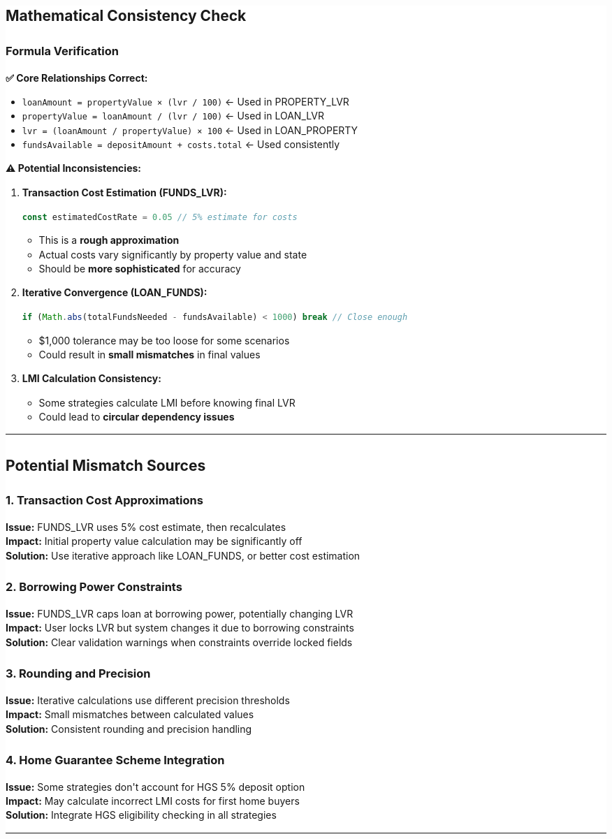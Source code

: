 
## Mathematical Consistency Check

### Formula Verification

**✅ Core Relationships Correct:**
- `loanAmount = propertyValue × (lvr / 100)` ← Used in PROPERTY_LVR
- `propertyValue = loanAmount / (lvr / 100)` ← Used in LOAN_LVR  
- `lvr = (loanAmount / propertyValue) × 100` ← Used in LOAN_PROPERTY
- `fundsAvailable = depositAmount + costs.total` ← Used consistently

**⚠️ Potential Inconsistencies:**

1. **Transaction Cost Estimation (FUNDS_LVR):**
   ```javascript
   const estimatedCostRate = 0.05 // 5% estimate for costs
   ```
   - This is a **rough approximation**
   - Actual costs vary significantly by property value and state
   - Should be **more sophisticated** for accuracy

2. **Iterative Convergence (LOAN_FUNDS):**
   ```javascript
   if (Math.abs(totalFundsNeeded - fundsAvailable) < 1000) break // Close enough
   ```
   - $1,000 tolerance may be too loose for some scenarios
   - Could result in **small mismatches** in final values

3. **LMI Calculation Consistency:**
   - Some strategies calculate LMI before knowing final LVR
   - Could lead to **circular dependency issues**

---

## Potential Mismatch Sources

### 1. **Transaction Cost Approximations**
**Issue:** FUNDS_LVR uses 5% cost estimate, then recalculates  
**Impact:** Initial property value calculation may be significantly off  
**Solution:** Use iterative approach like LOAN_FUNDS, or better cost estimation

### 2. **Borrowing Power Constraints**  
**Issue:** FUNDS_LVR caps loan at borrowing power, potentially changing LVR  
**Impact:** User locks LVR but system changes it due to borrowing constraints  
**Solution:** Clear validation warnings when constraints override locked fields

### 3. **Rounding and Precision**
**Issue:** Iterative calculations use different precision thresholds  
**Impact:** Small mismatches between calculated values  
**Solution:** Consistent rounding and precision handling

### 4. **Home Guarantee Scheme Integration**
**Issue:** Some strategies don't account for HGS 5% deposit option  
**Impact:** May calculate incorrect LMI costs for first home buyers  
**Solution:** Integrate HGS eligibility checking in all strategies

---